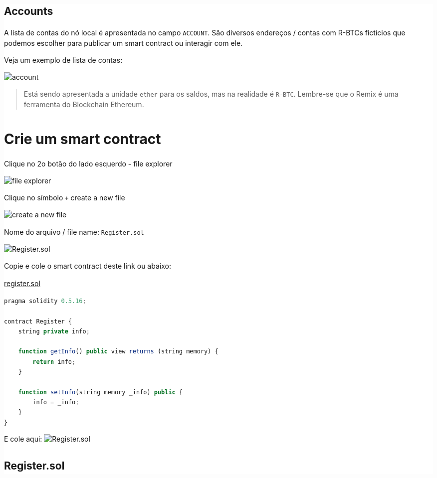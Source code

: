 ## Accounts

A lista de contas do nó local é apresentada no campo `ACCOUNT`. São diversos endereços / contas com R-BTCs fictícios que podemos escolher para publicar um smart contract ou interagir com ele.

Veja um exemplo de lista de contas:

![account](/images/image-10.png)

> Está sendo apresentada a unidade `ether` para os saldos, mas na realidade é `R-BTC`. Lembre-se que o Remix é uma ferramenta do Blockchain Ethereum. 

# Crie um smart contract

Clique no 2o botão do lado esquerdo - file explorer

![file explorer](/images/image-11.png)

Clique no símbolo `+` create a new file

![create a new file](/images/image-12.png)

Nome do arquivo / file name: `Register.sol`

![Register.sol](/images/image-13.png)

Copie e cole o smart contract deste link ou abaixo:

[register.sol](https://raw.githubusercontent.com/solangegueiros/dapp-register-rsk/master/register-rsk-rsk3-webpack/register.sol)


```javascript
pragma solidity 0.5.16;

contract Register {
    string private info;
    
    function getInfo() public view returns (string memory) {
        return info;
    }
    
    function setInfo(string memory _info) public {
        info = _info;
    }    
}
```

E cole aqui:
![Register.sol](/images/image-14.png)

## Register.sol
